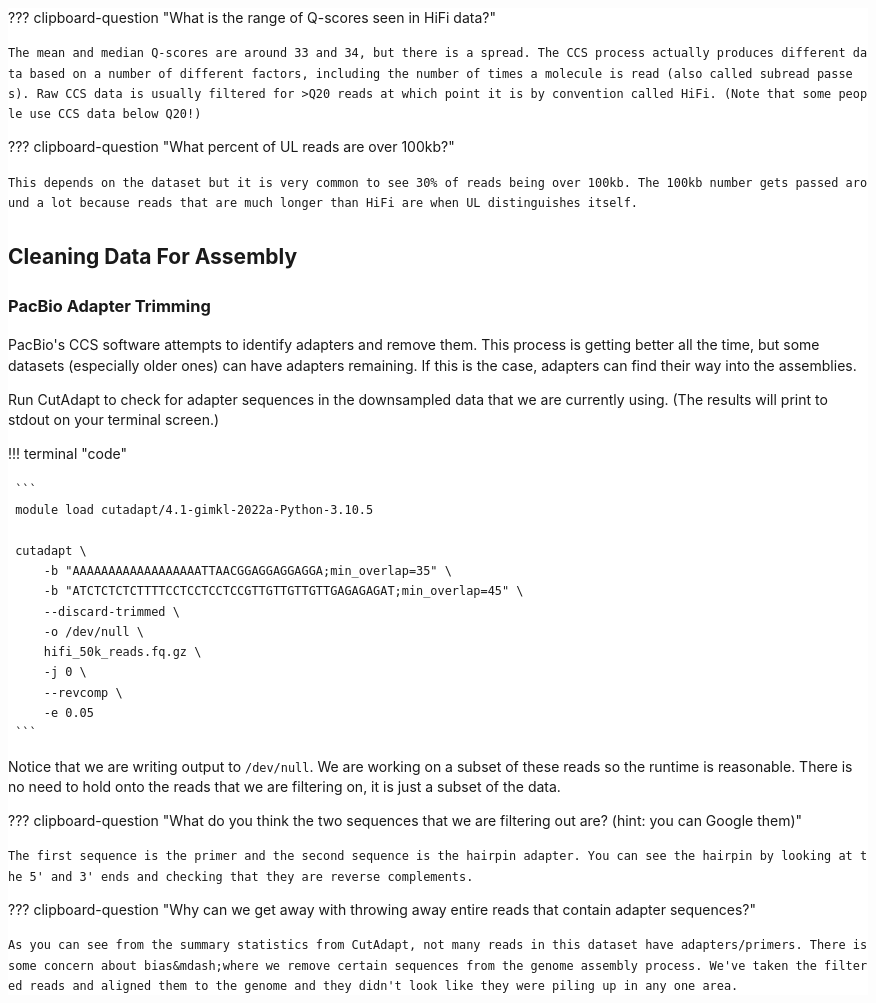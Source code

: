 ??? clipboard-question "What is the range of Q-scores seen in HiFi data?"
    
    The mean and median Q-scores are around 33 and 34, but there is a spread. The CCS process actually produces different data based on a number of different factors, including the number of times a molecule is read (also called subread passes). Raw CCS data is usually filtered for >Q20 reads at which point it is by convention called HiFi. (Note that some people use CCS data below Q20!)


??? clipboard-question "What percent of UL reads are over 100kb?"

    This depends on the dataset but it is very common to see 30% of reads being over 100kb. The 100kb number gets passed around a lot because reads that are much longer than HiFi are when UL distinguishes itself.


## Cleaning Data For Assembly
### PacBio Adapter Trimming
PacBio's CCS software attempts to identify adapters and remove them. This process is getting better all the time, but some datasets (especially older ones) can have adapters remaining. If this is the case, adapters can find their way into the assemblies. 

Run CutAdapt to check for adapter sequences in the downsampled data that we are currently using. (The results will print to stdout on your terminal screen.)

!!! terminal "code"

     ```
     module load cutadapt/4.1-gimkl-2022a-Python-3.10.5
     
     cutadapt \
         -b "AAAAAAAAAAAAAAAAAATTAACGGAGGAGGAGGA;min_overlap=35" \
         -b "ATCTCTCTCTTTTCCTCCTCCTCCGTTGTTGTTGTTGAGAGAGAT;min_overlap=45" \
         --discard-trimmed \
         -o /dev/null \
         hifi_50k_reads.fq.gz \
         -j 0 \
         --revcomp \
         -e 0.05
     ```
Notice that we are writing output to `/dev/null`. We are working on a subset of these reads so the runtime is reasonable. There is no need to hold onto the reads that we are filtering on, it is just a subset of the data.

??? clipboard-question "What do you think the two sequences that we are filtering out are? (hint: you can Google them)"

    The first sequence is the primer and the second sequence is the hairpin adapter. You can see the hairpin by looking at the 5' and 3' ends and checking that they are reverse complements.


??? clipboard-question "Why can we get away with throwing away entire reads that contain adapter sequences?"

    As you can see from the summary statistics from CutAdapt, not many reads in this dataset have adapters/primers. There is some concern about bias&mdash;where we remove certain sequences from the genome assembly process. We've taken the filtered reads and aligned them to the genome and they didn't look like they were piling up in any one area.
